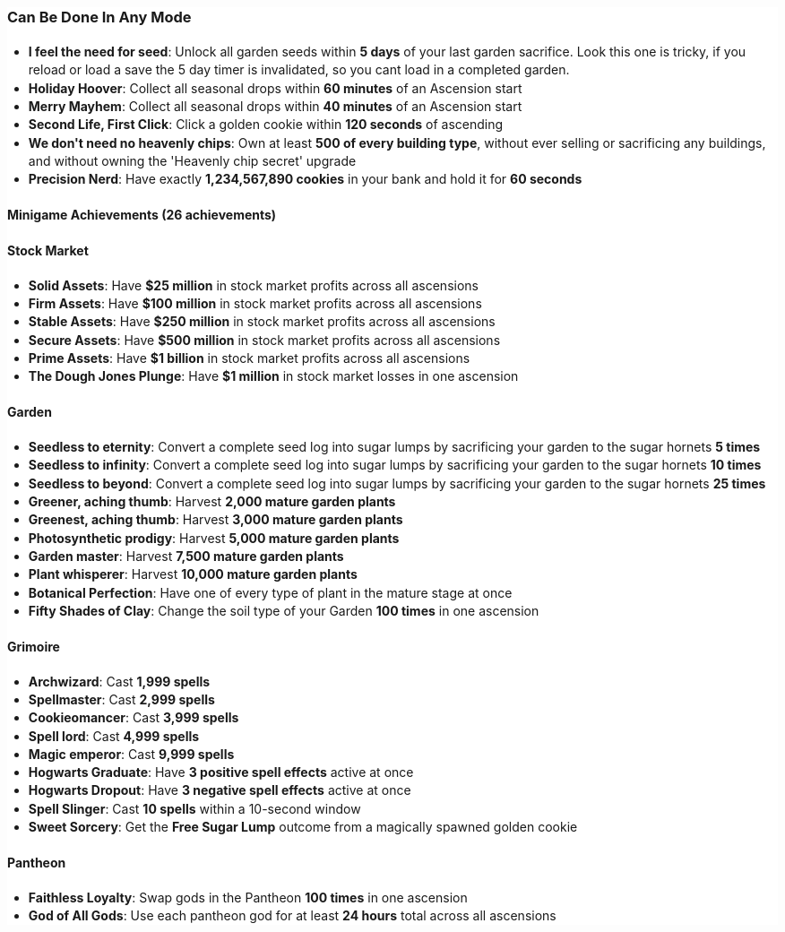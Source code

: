 ### Can Be Done In Any Mode
- **I feel the need for seed**: Unlock all garden seeds within **5 days** of your last garden sacrifice. Look this one is tricky, if you reload or load a save the 5 day timer is invalidated, so you cant load in a completed garden.
- **Holiday Hoover**: Collect all seasonal drops within **60 minutes** of an Ascension start
- **Merry Mayhem**: Collect all seasonal drops within **40 minutes** of an Ascension start
- **Second Life, First Click**: Click a golden cookie within **120 seconds** of ascending
- **We don't need no heavenly chips**: Own at least **500 of every building type**, without ever selling or sacrificing any buildings, and without owning the 'Heavenly chip secret' upgrade
- **Precision Nerd**: Have exactly **1,234,567,890 cookies** in your bank and hold it for **60 seconds**

#### Minigame Achievements (26 achievements)

#### Stock Market
- **Solid Assets**: Have **$25 million** in stock market profits across all ascensions
- **Firm Assets**: Have **$100 million** in stock market profits across all ascensions
- **Stable Assets**: Have **$250 million** in stock market profits across all ascensions
- **Secure Assets**: Have **$500 million** in stock market profits across all ascensions
- **Prime Assets**: Have **$1 billion** in stock market profits across all ascensions
- **The Dough Jones Plunge**: Have **$1 million** in stock market losses in one ascension

#### Garden
- **Seedless to eternity**: Convert a complete seed log into sugar lumps by sacrificing your garden to the sugar hornets **5 times**
- **Seedless to infinity**: Convert a complete seed log into sugar lumps by sacrificing your garden to the sugar hornets **10 times**
- **Seedless to beyond**: Convert a complete seed log into sugar lumps by sacrificing your garden to the sugar hornets **25 times**
- **Greener, aching thumb**: Harvest **2,000 mature garden plants**
- **Greenest, aching thumb**: Harvest **3,000 mature garden plants**
- **Photosynthetic prodigy**: Harvest **5,000 mature garden plants**
- **Garden master**: Harvest **7,500 mature garden plants**
- **Plant whisperer**: Harvest **10,000 mature garden plants**
- **Botanical Perfection**: Have one of every type of plant in the mature stage at once
- **Fifty Shades of Clay**: Change the soil type of your Garden **100 times** in one ascension

#### Grimoire
- **Archwizard**: Cast **1,999 spells**
- **Spellmaster**: Cast **2,999 spells**
- **Cookieomancer**: Cast **3,999 spells**
- **Spell lord**: Cast **4,999 spells**
- **Magic emperor**: Cast **9,999 spells**
- **Hogwarts Graduate**: Have **3 positive spell effects** active at once
- **Hogwarts Dropout**: Have **3 negative spell effects** active at once
- **Spell Slinger**: Cast **10 spells** within a 10-second window
- **Sweet Sorcery**: Get the **Free Sugar Lump** outcome from a magically spawned golden cookie

#### Pantheon
- **Faithless Loyalty**: Swap gods in the Pantheon **100 times** in one ascension
- **God of All Gods**: Use each pantheon god for at least **24 hours** total across all ascensions
